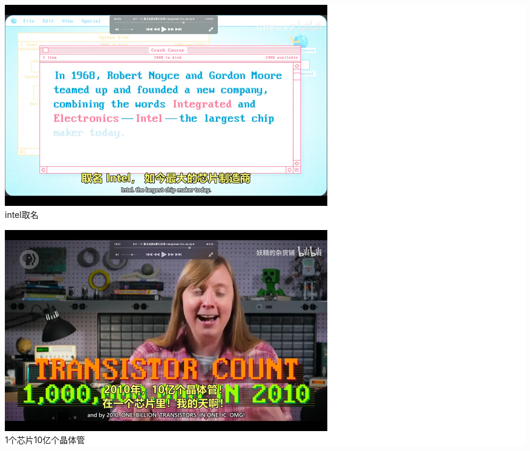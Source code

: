 <img src='./img/2022-10-22-23-35-10.png' height=333px></img>  
intel取名

<img src='./img/2022-10-22-23-36-21.png' height=333px></img>  
1个芯片10亿个晶体管
